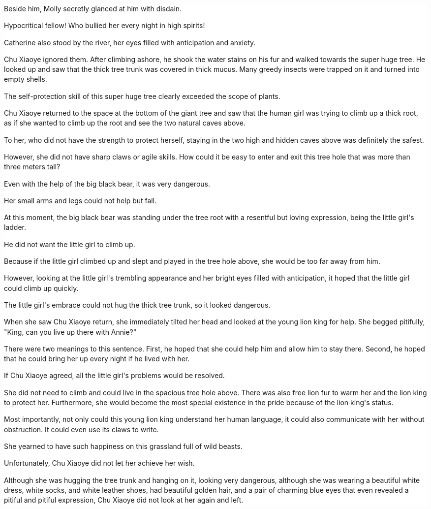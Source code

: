 Beside him, Molly secretly glanced at him with disdain.

Hypocritical fellow\! Who bullied her every night in high spirits\!

Catherine also stood by the river, her eyes filled with anticipation and anxiety.

Chu Xiaoye ignored them. After climbing ashore, he shook the water stains on his fur and walked towards the super huge tree. He looked up and saw that the thick tree trunk was covered in thick mucus. Many greedy insects were trapped on it and turned into empty shells.

The self-protection skill of this super huge tree clearly exceeded the scope of plants.

Chu Xiaoye returned to the space at the bottom of the giant tree and saw that the human girl was trying to climb up a thick root, as if she wanted to climb up the root and see the two natural caves above.

To her, who did not have the strength to protect herself, staying in the two high and hidden caves above was definitely the safest.

However, she did not have sharp claws or agile skills. How could it be easy to enter and exit this tree hole that was more than three meters tall?

Even with the help of the big black bear, it was very dangerous.

Her small arms and legs could not help but fall.

At this moment, the big black bear was standing under the tree root with a resentful but loving expression, being the little girl's ladder.

He did not want the little girl to climb up.

Because if the little girl climbed up and slept and played in the tree hole above, she would be too far away from him.

However, looking at the little girl's trembling appearance and her bright eyes filled with anticipation, it hoped that the little girl could climb up quickly.

The little girl's embrace could not hug the thick tree trunk, so it looked dangerous.

When she saw Chu Xiaoye return, she immediately tilted her head and looked at the young lion king for help. She begged pitifully, "King, can you live up there with Annie?"

There were two meanings to this sentence. First, he hoped that she could help him and allow him to stay there. Second, he hoped that he could bring her up every night if he lived with her.

If Chu Xiaoye agreed, all the little girl's problems would be resolved.

She did not need to climb and could live in the spacious tree hole above. There was also free lion fur to warm her and the lion king to protect her. Furthermore, she would become the most special existence in the pride because of the lion king's status.

Most importantly, not only could this young lion king understand her human language, it could also communicate with her without obstruction. It could even use its claws to write.

She yearned to have such happiness on this grassland full of wild beasts.

Unfortunately, Chu Xiaoye did not let her achieve her wish.

Although she was hugging the tree trunk and hanging on it, looking very dangerous, although she was wearing a beautiful white dress, white socks, and white leather shoes, had beautiful golden hair, and a pair of charming blue eyes that even revealed a pitiful and pitiful expression, Chu Xiaoye did not look at her again and left.

